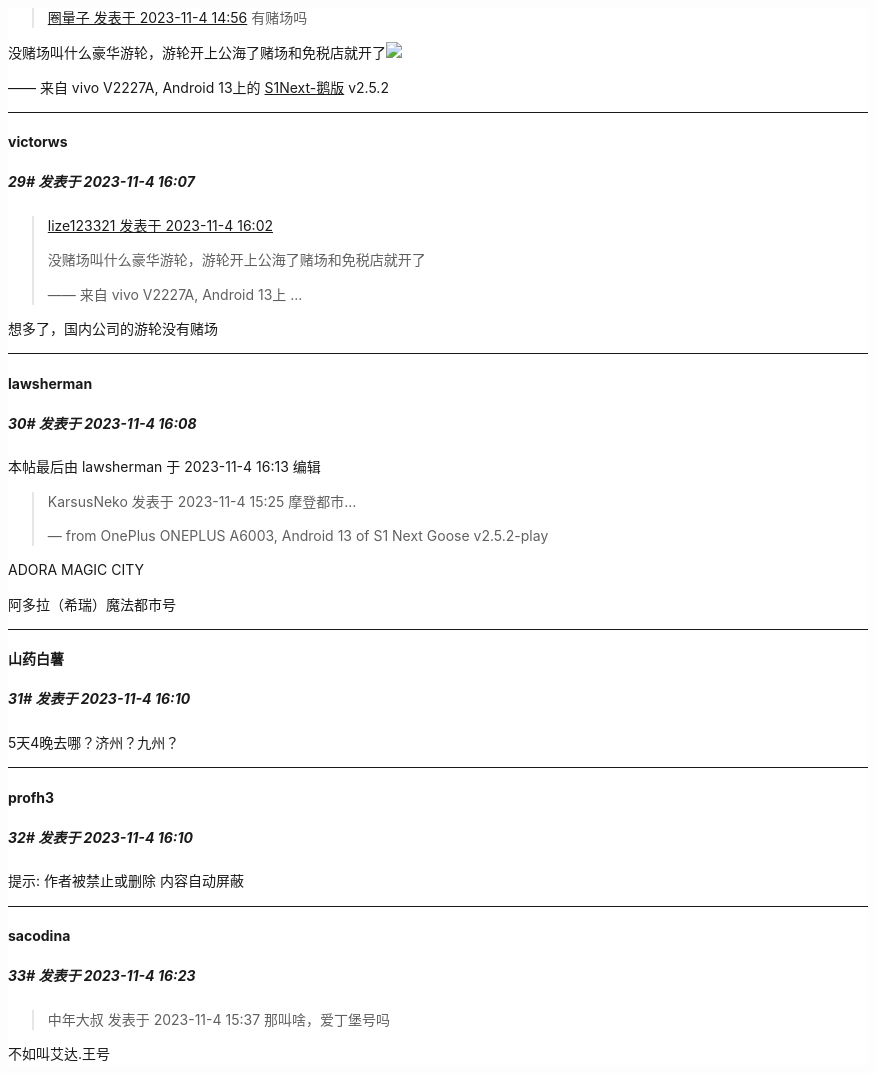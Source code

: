 <blockquote><a href="httphttps://bbs.saraba1st.com/2b/forum.php?mod=redirect&amp;goto=findpost&amp;pid=62935889&amp;ptid=2159413" target="_blank">圈量子 发表于 2023-11-4 14:56</a>
有赌场吗</blockquote>
没赌场叫什么豪华游轮，游轮开上公海了赌场和免税店就开了<img src="https://static.saraba1st.com/image/smiley/face2017/047.png" referrerpolicy="no-referrer">

—— 来自 vivo V2227A, Android 13上的 [S1Next-鹅版](https://github.com/ykrank/S1-Next/releases) v2.5.2

*****

####  victorws  
##### 29#       发表于 2023-11-4 16:07

<blockquote><a href="httphttps://bbs.saraba1st.com/2b/forum.php?mod=redirect&amp;goto=findpost&amp;pid=62936380&amp;ptid=2159413" target="_blank">lize123321 发表于 2023-11-4 16:02</a>

没赌场叫什么豪华游轮，游轮开上公海了赌场和免税店就开了

—— 来自 vivo V2227A, Android 13上 ...</blockquote>
想多了，国内公司的游轮没有赌场

*****

####  lawsherman  
##### 30#       发表于 2023-11-4 16:08

 本帖最后由 lawsherman 于 2023-11-4 16:13 编辑 
<blockquote>KarsusNeko 发表于 2023-11-4 15:25
摩登都市…

— from OnePlus ONEPLUS A6003, Android 13 of S1 Next Goose v2.5.2-play</blockquote>

ADORA MAGIC CITY

阿多拉（希瑞）魔法都市号


*****

####  山药白薯  
##### 31#       发表于 2023-11-4 16:10

5天4晚去哪？济州？九州？

*****

####  profh3  
##### 32#       发表于 2023-11-4 16:10

提示: 作者被禁止或删除 内容自动屏蔽

*****

####  sacodina  
##### 33#       发表于 2023-11-4 16:23

<blockquote>中年大叔 发表于 2023-11-4 15:37
那叫啥，爱丁堡号吗</blockquote>
不如叫艾达.王号
